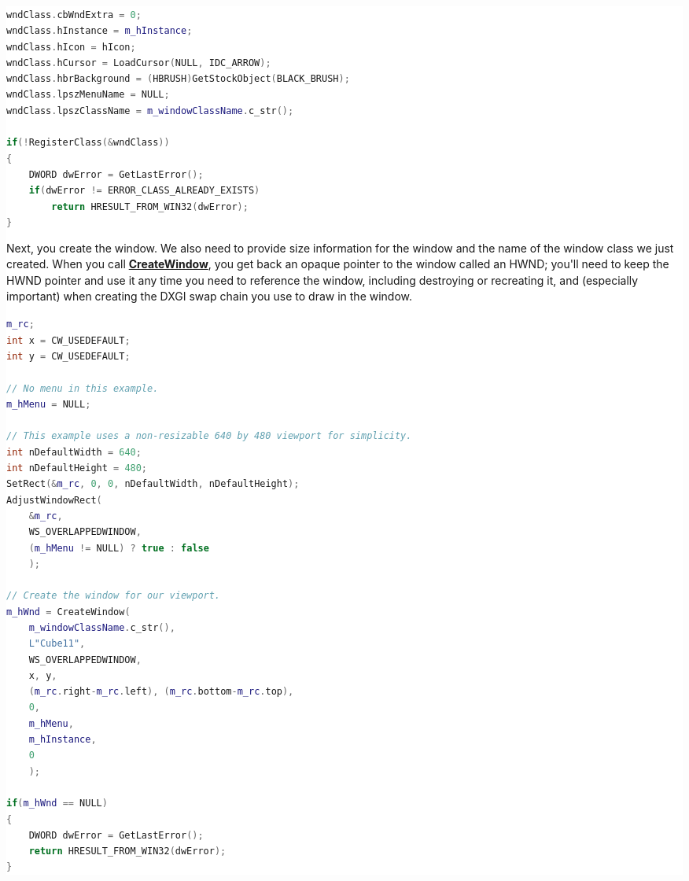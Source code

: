 ```C++
wndClass.cbWndExtra = 0;
wndClass.hInstance = m_hInstance;
wndClass.hIcon = hIcon;
wndClass.hCursor = LoadCursor(NULL, IDC_ARROW);
wndClass.hbrBackground = (HBRUSH)GetStockObject(BLACK_BRUSH);
wndClass.lpszMenuName = NULL;
wndClass.lpszClassName = m_windowClassName.c_str();

if(!RegisterClass(&wndClass))
{
    DWORD dwError = GetLastError();
    if(dwError != ERROR_CLASS_ALREADY_EXISTS)
        return HRESULT_FROM_WIN32(dwError);
}
```



Next, you create the window. We also need to provide size information for the window and the name of the window class we just created. When you call [**CreateWindow**](/windows/desktop/api/winuser/nf-winuser-createwindowa), you get back an opaque pointer to the window called an HWND; you'll need to keep the HWND pointer and use it any time you need to reference the window, including destroying or recreating it, and (especially important) when creating the DXGI swap chain you use to draw in the window.


```C++
m_rc;
int x = CW_USEDEFAULT;
int y = CW_USEDEFAULT;

// No menu in this example.
m_hMenu = NULL;

// This example uses a non-resizable 640 by 480 viewport for simplicity.
int nDefaultWidth = 640;
int nDefaultHeight = 480;
SetRect(&m_rc, 0, 0, nDefaultWidth, nDefaultHeight);        
AdjustWindowRect(
    &m_rc,
    WS_OVERLAPPEDWINDOW,
    (m_hMenu != NULL) ? true : false
    );

// Create the window for our viewport.
m_hWnd = CreateWindow(
    m_windowClassName.c_str(),
    L"Cube11",
    WS_OVERLAPPEDWINDOW,
    x, y,
    (m_rc.right-m_rc.left), (m_rc.bottom-m_rc.top),
    0,
    m_hMenu,
    m_hInstance,
    0
    );

if(m_hWnd == NULL)
{
    DWORD dwError = GetLastError();
    return HRESULT_FROM_WIN32(dwError);
}
```
